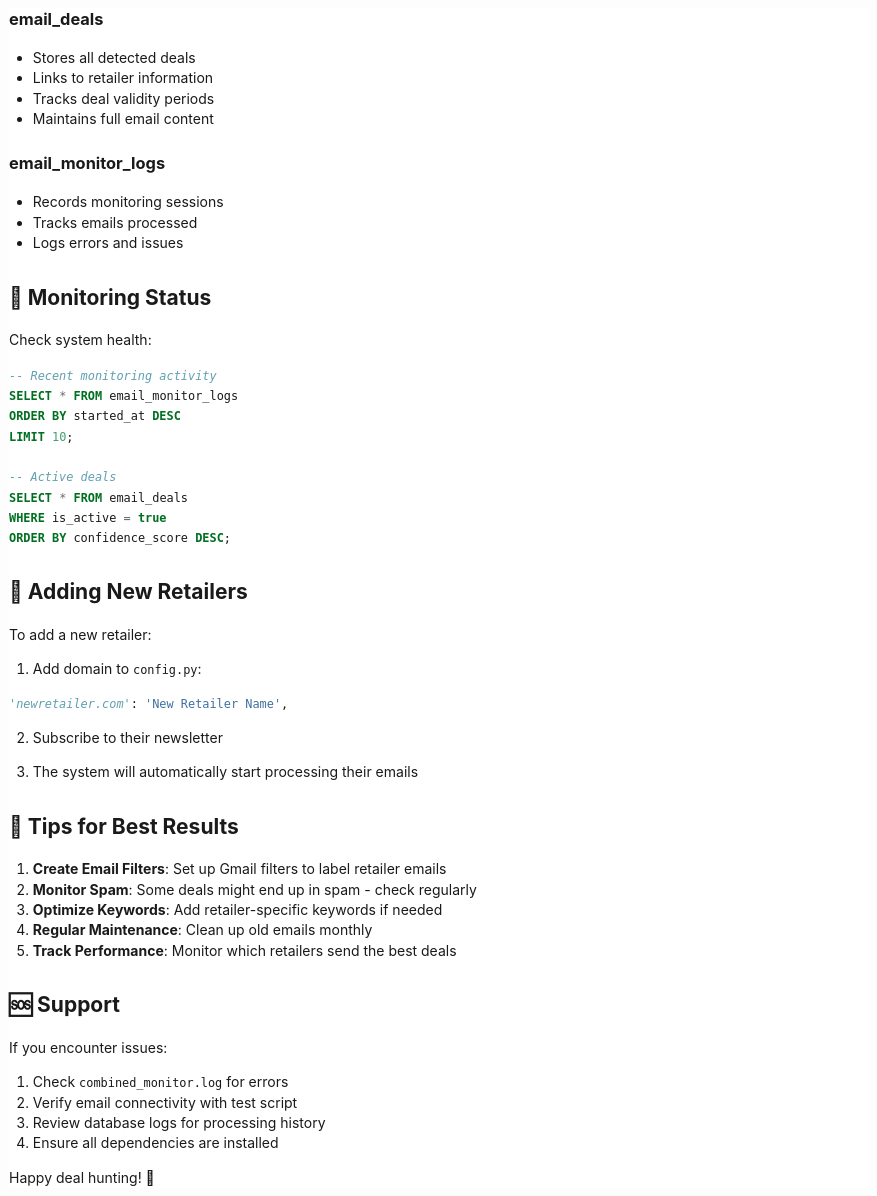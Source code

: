 ### email_deals
- Stores all detected deals
- Links to retailer information
- Tracks deal validity periods
- Maintains full email content

### email_monitor_logs
- Records monitoring sessions
- Tracks emails processed
- Logs errors and issues

## 🚦 Monitoring Status

Check system health:
```sql
-- Recent monitoring activity
SELECT * FROM email_monitor_logs 
ORDER BY started_at DESC 
LIMIT 10;

-- Active deals
SELECT * FROM email_deals 
WHERE is_active = true 
ORDER BY confidence_score DESC;
```

## 📮 Adding New Retailers

To add a new retailer:

1. Add domain to `config.py`:
```python
'newretailer.com': 'New Retailer Name',
```

2. Subscribe to their newsletter

3. The system will automatically start processing their emails

## 🎯 Tips for Best Results

1. **Create Email Filters**: Set up Gmail filters to label retailer emails
2. **Monitor Spam**: Some deals might end up in spam - check regularly
3. **Optimize Keywords**: Add retailer-specific keywords if needed
4. **Regular Maintenance**: Clean up old emails monthly
5. **Track Performance**: Monitor which retailers send the best deals

## 🆘 Support

If you encounter issues:
1. Check `combined_monitor.log` for errors
2. Verify email connectivity with test script
3. Review database logs for processing history
4. Ensure all dependencies are installed

Happy deal hunting! 🎯